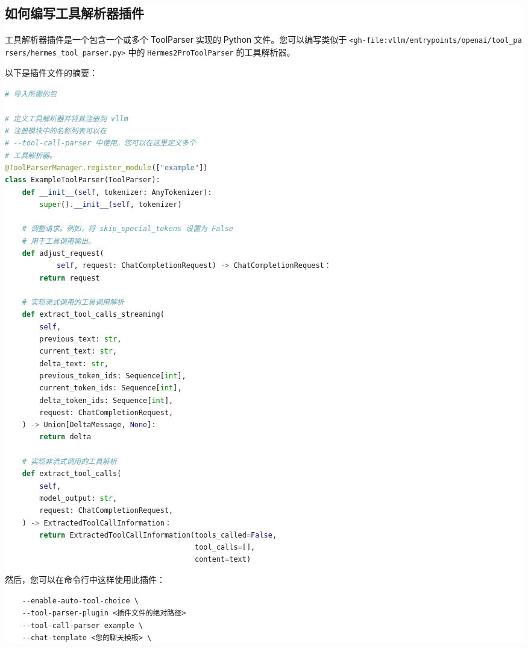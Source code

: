 
## 如何编写工具解析器插件

工具解析器插件是一个包含一个或多个 ToolParser 实现的 Python 文件。您可以编写类似于 `<gh-file:vllm/entrypoints/openai/tool_parsers/hermes_tool_parser.py>` 中的 `Hermes2ProToolParser` 的工具解析器。

以下是插件文件的摘要：

```python
# 导入所需的包

# 定义工具解析器并将其注册到 vllm
# 注册模块中的名称列表可以在
# --tool-call-parser 中使用。您可以在这里定义多个
# 工具解析器。
@ToolParserManager.register_module(["example"])
class ExampleToolParser(ToolParser):
    def __init__(self, tokenizer: AnyTokenizer):
        super().__init__(self, tokenizer)

    # 调整请求。例如，将 skip_special_tokens 设置为 False
    # 用于工具调用输出。
    def adjust_request(
            self, request: ChatCompletionRequest) -> ChatCompletionRequest：
        return request

    # 实现流式调用的工具调用解析
    def extract_tool_calls_streaming(
        self,
        previous_text: str,
        current_text: str,
        delta_text: str,
        previous_token_ids: Sequence[int],
        current_token_ids: Sequence[int],
        delta_token_ids: Sequence[int],
        request: ChatCompletionRequest,
    ) -> Union[DeltaMessage, None]:
        return delta

    # 实现非流式调用的工具解析
    def extract_tool_calls(
        self,
        model_output: str,
        request: ChatCompletionRequest,
    ) -> ExtractedToolCallInformation：
        return ExtractedToolCallInformation(tools_called=False,
                                            tool_calls=[],
                                            content=text)

```

然后，您可以在命令行中这样使用此插件：

```console
    --enable-auto-tool-choice \
    --tool-parser-plugin <插件文件的绝对路径>
    --tool-call-parser example \
    --chat-template <您的聊天模板> \
```